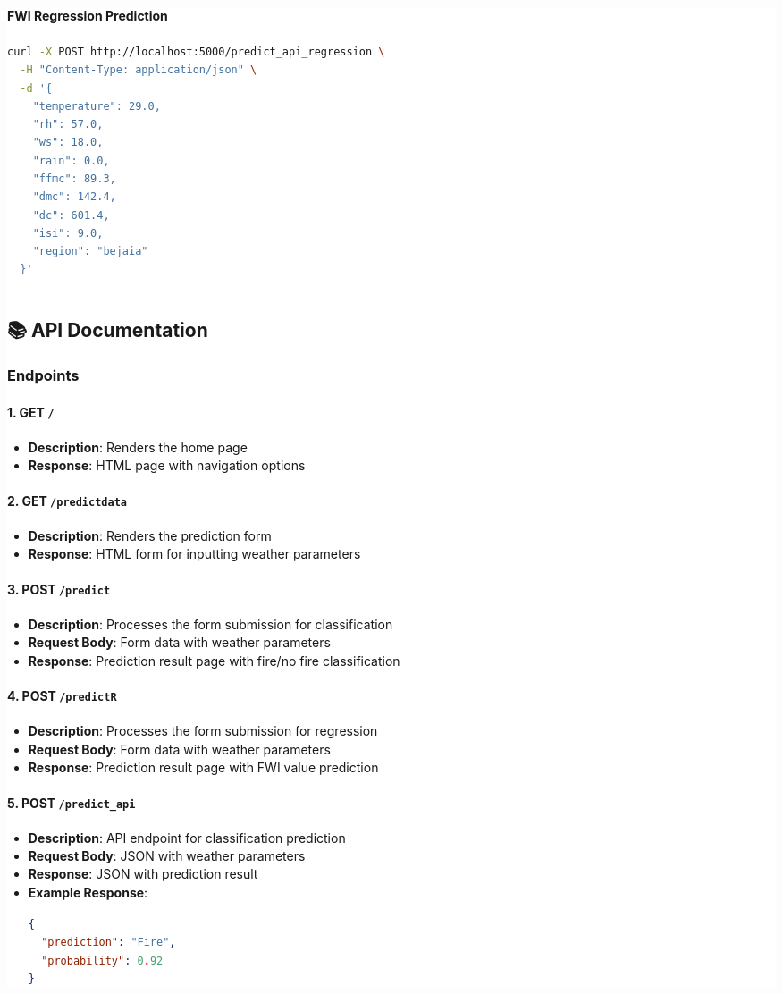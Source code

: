 #### FWI Regression Prediction
```bash
curl -X POST http://localhost:5000/predict_api_regression \
  -H "Content-Type: application/json" \
  -d '{
    "temperature": 29.0,
    "rh": 57.0,
    "ws": 18.0,
    "rain": 0.0,
    "ffmc": 89.3,
    "dmc": 142.4,
    "dc": 601.4,
    "isi": 9.0,
    "region": "bejaia"
  }'
```

---

## 📚 API Documentation

### Endpoints

#### 1. GET `/`
- **Description**: Renders the home page
- **Response**: HTML page with navigation options

#### 2. GET `/predictdata`
- **Description**: Renders the prediction form
- **Response**: HTML form for inputting weather parameters

#### 3. POST `/predict`
- **Description**: Processes the form submission for classification
- **Request Body**: Form data with weather parameters
- **Response**: Prediction result page with fire/no fire classification

#### 4. POST `/predictR`
- **Description**: Processes the form submission for regression
- **Request Body**: Form data with weather parameters
- **Response**: Prediction result page with FWI value prediction

#### 5. POST `/predict_api`
- **Description**: API endpoint for classification prediction
- **Request Body**: JSON with weather parameters
- **Response**: JSON with prediction result
- **Example Response**:
  ```json
  {
    "prediction": "Fire",
    "probability": 0.92
  }
  ```
